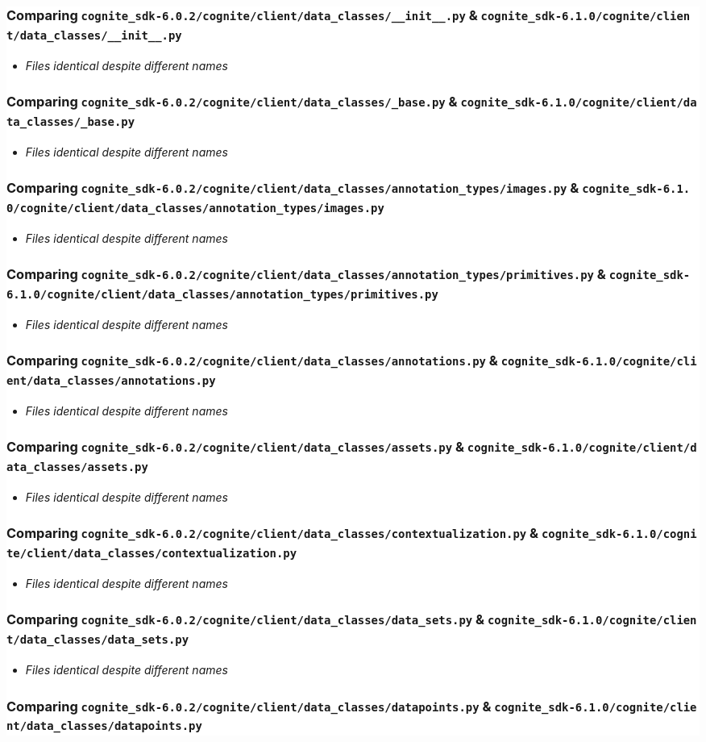 ### Comparing `cognite_sdk-6.0.2/cognite/client/data_classes/__init__.py` & `cognite_sdk-6.1.0/cognite/client/data_classes/__init__.py`

 * *Files identical despite different names*

### Comparing `cognite_sdk-6.0.2/cognite/client/data_classes/_base.py` & `cognite_sdk-6.1.0/cognite/client/data_classes/_base.py`

 * *Files identical despite different names*

### Comparing `cognite_sdk-6.0.2/cognite/client/data_classes/annotation_types/images.py` & `cognite_sdk-6.1.0/cognite/client/data_classes/annotation_types/images.py`

 * *Files identical despite different names*

### Comparing `cognite_sdk-6.0.2/cognite/client/data_classes/annotation_types/primitives.py` & `cognite_sdk-6.1.0/cognite/client/data_classes/annotation_types/primitives.py`

 * *Files identical despite different names*

### Comparing `cognite_sdk-6.0.2/cognite/client/data_classes/annotations.py` & `cognite_sdk-6.1.0/cognite/client/data_classes/annotations.py`

 * *Files identical despite different names*

### Comparing `cognite_sdk-6.0.2/cognite/client/data_classes/assets.py` & `cognite_sdk-6.1.0/cognite/client/data_classes/assets.py`

 * *Files identical despite different names*

### Comparing `cognite_sdk-6.0.2/cognite/client/data_classes/contextualization.py` & `cognite_sdk-6.1.0/cognite/client/data_classes/contextualization.py`

 * *Files identical despite different names*

### Comparing `cognite_sdk-6.0.2/cognite/client/data_classes/data_sets.py` & `cognite_sdk-6.1.0/cognite/client/data_classes/data_sets.py`

 * *Files identical despite different names*

### Comparing `cognite_sdk-6.0.2/cognite/client/data_classes/datapoints.py` & `cognite_sdk-6.1.0/cognite/client/data_classes/datapoints.py`
